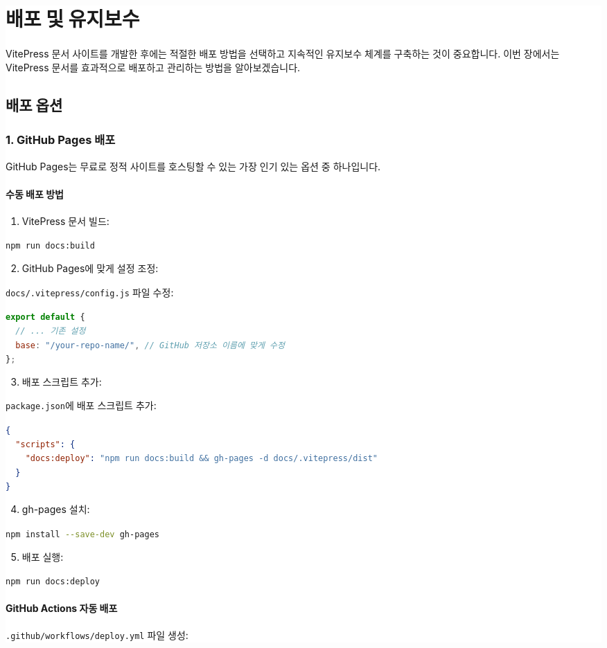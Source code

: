 # 배포 및 유지보수

VitePress 문서 사이트를 개발한 후에는 적절한 배포 방법을 선택하고 지속적인 유지보수 체계를 구축하는 것이 중요합니다. 이번 장에서는 VitePress 문서를 효과적으로 배포하고 관리하는 방법을 알아보겠습니다.

## 배포 옵션

### 1. GitHub Pages 배포

GitHub Pages는 무료로 정적 사이트를 호스팅할 수 있는 가장 인기 있는 옵션 중 하나입니다.

#### 수동 배포 방법

1. VitePress 문서 빌드:

```bash
npm run docs:build
```

2. GitHub Pages에 맞게 설정 조정:

`docs/.vitepress/config.js` 파일 수정:

```javascript
export default {
  // ... 기존 설정
  base: "/your-repo-name/", // GitHub 저장소 이름에 맞게 수정
};
```

3. 배포 스크립트 추가:

`package.json`에 배포 스크립트 추가:

```json
{
  "scripts": {
    "docs:deploy": "npm run docs:build && gh-pages -d docs/.vitepress/dist"
  }
}
```

4. gh-pages 설치:

```bash
npm install --save-dev gh-pages
```

5. 배포 실행:

```bash
npm run docs:deploy
```

#### GitHub Actions 자동 배포

`.github/workflows/deploy.yml` 파일 생성:

